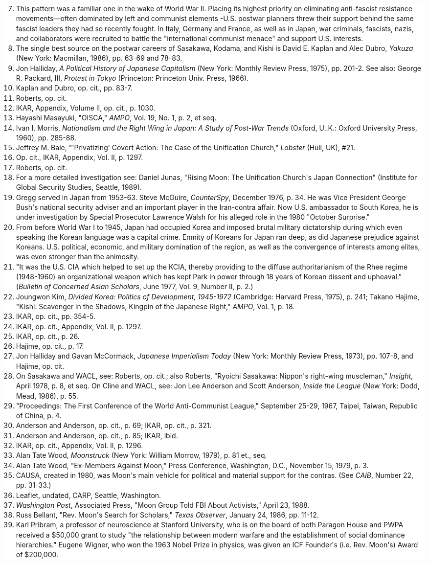 7.  This pattern was a familiar one in the wake of World War II. Placing its highest priority on eliminating anti-fascist resistance movements—often dominated by left and communist elements -U.S. postwar planners threw their support behind the same fascist leaders they had so recently fought. In Italy, Germany and France, as well as in Japan, war criminals, fascists, nazis, and collaborators were recruited to battle the "international communist menace" and support U.S. interests.
8.  The single best source on the postwar careers of Sasakawa, Kodama, and Kishi is David E. Kaplan and Alec Dubro, *Yakuza* (New York: Macmillan, 1986), pp. 63-69 and 78-83.
9.  Jon Halliday, *A Political History of Japanese Capitalism* (New York: Monthly Review Press, 1975), pp. 201-2. See also: George R. Packard, III, *Protest in Tokyo* (Princeton: Princeton Univ. Press, 1966).
10. Kaplan and Dubro, op. cit., pp. 83-7.
11. Roberts, op. cit.
12. IKAR, Appendix, Volume II, op. cit., p. 1030.
13. Hayashi Masayuki, "OISCA," *AMPO*, Vol. 19, No. 1, p. 2, et seq.
14. Ivan I. Morris, *Nationalism and the Right Wing in Japan: A Study of Post-War Trends* (Oxford, U..K.: Oxford University Press, 1960), pp. 285-88.
15. Jeffrey M. Bale, "'Privatizing' Covert Action: The Case of the Unification Church," *Lobster* (Hull, UK), #21.
16. Op. cit., IKAR, Appendix, Vol. II, p. 1297.
17. Roberts, op. cit.
18. For a more detailed investigation see: Daniel Junas, "Rising Moon: The Unification Church's Japan Connection" (Institute for Global Security Studies, Seattle, 1989).
19. Gregg served in Japan from 1953-63. Steve McGuire, *CounterSpy*, December 1976, p. 34. He was Vice President George Bush's national security adviser and an important player in the Iran-contra affair. Now U.S. ambassador to South Korea, he is under investigation by Special Prosecutor Lawrence Walsh for his alleged role in the 1980 "October Surprise."
20. From before World War I to 1945, Japan had occupied Korea and imposed brutal military dictatorship during which even speaking the Korean language was a capital crime. Enmity of Koreans for Japan ran deep, as did Japanese prejudice against Koreans. U.S. political, economic, and military domination of the region, as well as the convergence of interests among elites, was even stronger than the animosity.
21. "It was the U.S. CIA which helped to set up the KCIA, thereby providing to the diffuse authoritarianism of the Rhee regime (1948-1960) an organizational weapon which has kept Park in power through 18 years of Korean dissent and upheaval." (*Bulletin of Concerned Asian Scholars*, June 1977, Vol. 9, Number II, p. 2.)
22. Joungwon Kim, *Divided Korea: Politics of Development, 1945-1972* (Cambridge: Harvard Press, 1975), p. 241; Takano Hajime, "Kishi: Scavenger in the Shadows, Kingpin of the Japanese Right," *AMPO*, Vol. 1, p. 18.
23. IKAR, op. cit., pp. 354-5.
24. IKAR, op. cit., Appendix, Vol. II, p. 1297.
25. IKAR, op. cit., p. 26.
26. Hajime, op. cit., p. 17.
27. Jon Halliday and Gavan McCormack, *Japanese Imperialism Today* (New York: Monthly Review Press, 1973), pp. 107-8, and Hajime, op. cit.
28. On Sasakawa and WACL, see: Roberts, op. cit.; also Roberts, "Ryoichi Sasakawa: Nippon's right-wing muscleman," *Insight*, April 1978, p. 8, et seq. On Cline and WACL, see: Jon Lee Anderson and Scott Anderson, *Inside the League* (New York: Dodd, Mead, 1986), p. 55.
29. "Proceedings: The First Conference of the World Anti-Communist League," September 25-29, 1967, Taipei, Taiwan, Republic of China, p. 4.
30. Anderson and Anderson, op. cit., p. 69; IKAR, op. cit., p. 321.
31. Anderson and Anderson, op. cit., p. 85; IKAR, ibid.
32. IKAR, op. cit., Appendix, Vol. II, p. 1296.
33. Alan Tate Wood, *Moonstruck* (New York: William Morrow, 1979), p. 81 et., seq.
34. Alan Tate Wood, "Ex-Members Against Moon," Press Conference, Washington, D.C., November 15, 1979, p. 3.
35. CAUSA, created in 1980, was Moon's main vehicle for political and material support for the contras. (See *CAIB*, Number 22, pp. 31-33.)
36. Leaflet, undated, CARP, Seattle, Washington.
37. *Washington Post*, Associated Press, "Moon Group Told FBI About Activists," April 23, 1988.
38. Russ Bellant, "Rev. Moon's Search for Scholars," *Texas Observer*, January 24, 1986, pp. 11-12.
39. Karl Pribram, a professor of neuroscience at Stanford University, who is on the board of both Paragon House and PWPA received a $50,000 grant to study "the relationship between modern warfare and the establishment of social dominance hierarchies." Eugene Wigner, who won the 1963 Nobel Prize in physics, was given an ICF Founder's (i.e. Rev. Moon's) Award of $200,000.